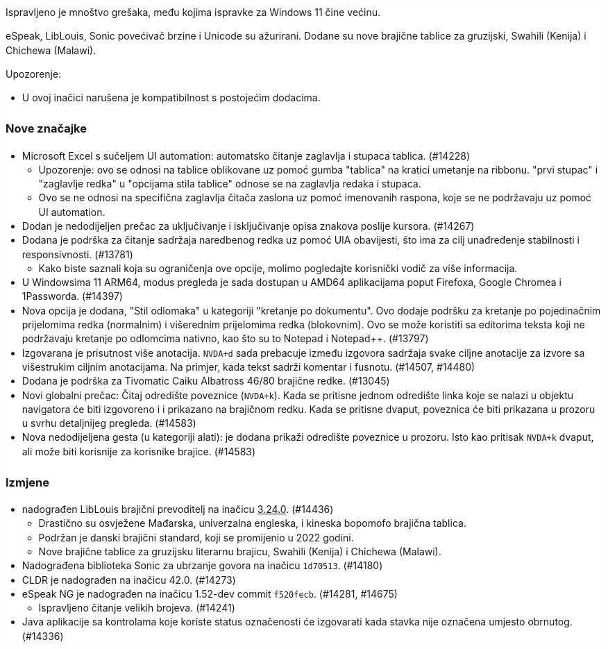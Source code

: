 Ispravljeno je mnoštvo grešaka, među kojima ispravke za Windows 11 čine većinu.

eSpeak, LibLouis, Sonic povećivač brzine i Unicode su ažurirani.
Dodane su nove brajične tablice za gruzijski, Swahili (Kenija) i Chichewa (Malawi).

Upozorenje:

* U ovoj inačici narušena je kompatibilnost s postojećim dodacima.

### Nove značajke

* Microsoft Excel s sučeljem UI automation: automatsko čitanje zaglavlja i stupaca tablica. (#14228)
  * Upozorenje: ovo se odnosi na tablice oblikovane uz pomoć gumba "tablica" na kratici umetanje na ribbonu.
  "prvi stupac" i "zaglavlje redka" u "opcijama stila tablice" odnose se na zaglavlja redaka i stupaca.
  * Ovo se ne odnosi na specifična zaglavlja čitača zaslona  uz pomoć imenovanih raspona, koje se ne podržavaju uz pomoć UI automation.
* Dodan je nedodijeljen prečac za uključivanje i isključivanje opisa znakova poslije kursora. (#14267)
* Dodana je podrška za čitanje sadržaja naredbenog redka uz pomoć UIA obavijesti, što ima za cilj unađređenje stabilnosti i responsivnosti. (#13781)
  * Kako biste saznali koja su ograničenja ove opcije, molimo pogledajte korisnički vodič za više informacija.
* U Windowsima 11 ARM64, modus pregleda je sada dostupan u AMD64 aplikacijama poput Firefoxa, Google Chromea i 1Passworda. (#14397)
* Nova opcija je dodana, "Stil odlomaka" u kategoriji "kretanje po dokumentu".
Ovo dodaje podršku za kretanje po pojedinačnim prijelomima redka (normalnim) i višerednim prijelomima redka (blokovnim).
Ovo se može koristiti sa editorima teksta koji ne podržavaju kretanje po odlomcima nativno, kao što su to Notepad i Notepad++. (#13797)
* Izgovarana je prisutnost više anotacija.
`NVDA+d` sada prebacuje između izgovora sadržaja svake ciljne anotacije za izvore sa višestrukim ciljnim anotacijama.
Na primjer, kada tekst sadrži komentar i fusnotu. (#14507, #14480)
* Dodana je podrška za Tivomatic Caiku Albatross 46/80 brajične redke. (#13045)
* Novi globalni prečac: Čitaj odredište poveznice (`NVDA+k`).
Kada se pritisne jednom odredište linka koje se nalazi u objektu navigatora će biti izgovoreno i i prikazano na brajičnom redku.
Kada se pritisne dvaput, poveznica će biti prikazana u prozoru u svrhu detaljnijeg pregleda. (#14583)
* Nova nedodijeljena gesta (u kategoriji alati): je dodana prikaži odredište poveznice u prozoru.
Isto kao pritisak `NVDA+k` dvaput, ali može biti korisnije za korisnike brajice. (#14583)

### Izmjene

* nadograđen LibLouis brajični prevoditelj na  inačicu [3.24.0](https://github.com/liblouis/liblouis/releases/tag/v3.24.0). (#14436)
  * Drastično su osvježene Mađarska, univerzalna engleska, i kineska bopomofo brajična tablica.
  * Podržan je danski brajični standard, koji se promijenio u  2022 godini.
  * Nove brajične tablice za gruzijsku literarnu brajicu, Swahili (Kenija) i Chichewa (Malawi).
* Nadograđena biblioteka Sonic za ubrzanje govora na inačicu `1d70513`. (#14180)
* CLDR je nadograđen na inačicu 42.0. (#14273)
* eSpeak NG je nadograđen na inačicu 1.52-dev commit `f520fecb`. (#14281, #14675)
  * Ispravljeno čitanje velikih brojeva. (#14241)
* Java aplikacije sa kontrolama koje koriste status označenosti će izgovarati kada stavka nije označena umjesto obrnutog. (#14336)
